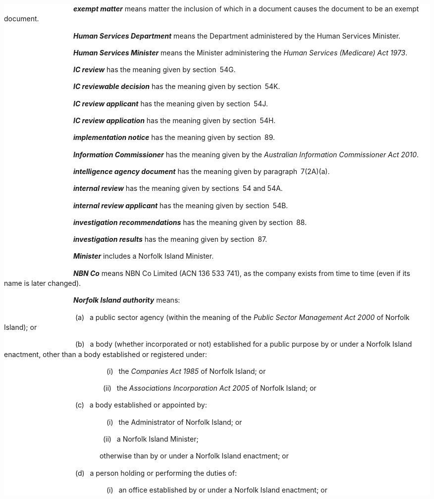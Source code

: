                     <a name="exempt-matter"></a>**_exempt matter_** means matter the inclusion of which in a document causes the document to be an exempt document.

                    <a name="human-servic-depart"></a>**_Human Services Department_** means the Department administered by the Human Services Minister.

                    <a name="human-servic-minist"></a>**_Human Services Minister_** means the Minister administering the _Human Services (Medicare) Act 1973_.

                    <a name="ic-review"></a>**_IC review_** has the meaning given by section 54G.

                    <a name="ic-review-decision"></a>**_IC reviewable decision_** has the meaning given by section 54K.

                    <a name="ic-review-applic"></a>**_IC review applicant_** has the meaning given by section 54J.

                    <a name="ic-review-applic"></a>**_IC review application_** has the meaning given by section 54H.

                    <a name="implement-notic"></a>**_implementation notice_** has the meaning given by section 89.

                    <a name="inform-commission"></a>**_Information Commissioner_** has the meaning given by the _Australian Information Commissioner Act 2010_.

                    <a name="intellig-agenc-docum"></a>**_intelligence agency document_** has the meaning given by paragraph 7(2A)(a).

                    <a name="intern-review"></a>**_internal review_** has the meaning given by sections 54 and 54A.

                    <a name="intern-review-applic"></a>**_internal review applicant_** has the meaning given by section 54B.

                    <a name="investig-recommend"></a>**_investigation recommendations_** has the meaning given by section 88.

                    <a name="investig-result"></a>**_investigation results_** has the meaning given by section 87.

                    <a name="minist"></a>**_Minister_** includes a Norfolk Island Minister.

                    <a name="nbn-co"></a>**_NBN Co_** means NBN Co Limited (ACN 136 533 741), as the company exists from time to time (even if its name is later changed).

                    <a name="norfolk-island-author"></a>**_Norfolk Island authority_** means:

                     (a)  a public sector agency (within the meaning of the _Public Sector Management Act 2000_ of Norfolk Island); or

                     (b)  a body (whether incorporated or not) established for a public purpose by or under a Norfolk Island enactment, other than a body established or registered under:

                              (i)  the _Companies Act 1985_ of Norfolk Island; or

                             (ii)  the _Associations Incorporation Act 2005_ of Norfolk Island; or

                     (c)  a body established or appointed by:

                              (i)  the Administrator of Norfolk Island; or

                             (ii)  a Norfolk Island Minister;

                            otherwise than by or under a Norfolk Island enactment; or

                     (d)  a person holding or performing the duties of:

                              (i)  an office established by or under a Norfolk Island enactment; or
